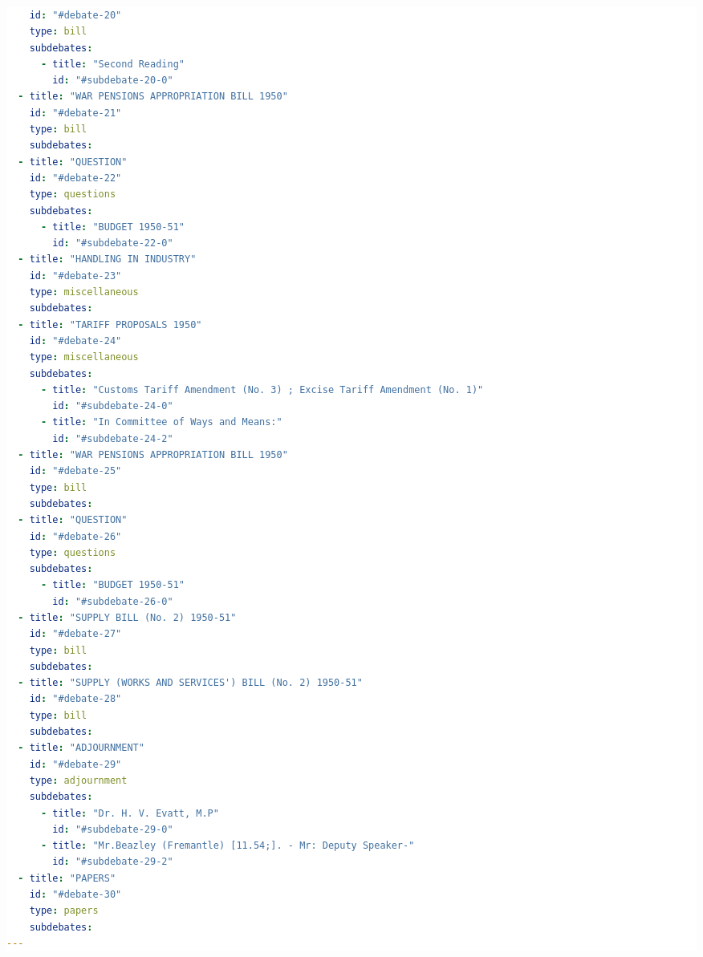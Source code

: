 ```yaml
    id: "#debate-20"
    type: bill
    subdebates:
      - title: "Second Reading"
        id: "#subdebate-20-0"
  - title: "WAR PENSIONS APPROPRIATION BILL 1950"
    id: "#debate-21"
    type: bill
    subdebates:
  - title: "QUESTION"
    id: "#debate-22"
    type: questions
    subdebates:
      - title: "BUDGET 1950-51"
        id: "#subdebate-22-0"
  - title: "HANDLING IN INDUSTRY"
    id: "#debate-23"
    type: miscellaneous
    subdebates:
  - title: "TARIFF PROPOSALS 1950"
    id: "#debate-24"
    type: miscellaneous
    subdebates:
      - title: "Customs Tariff Amendment (No. 3) ; Excise Tariff Amendment (No. 1)"
        id: "#subdebate-24-0"
      - title: "In Committee of Ways and Means:"
        id: "#subdebate-24-2"
  - title: "WAR PENSIONS APPROPRIATION BILL 1950"
    id: "#debate-25"
    type: bill
    subdebates:
  - title: "QUESTION"
    id: "#debate-26"
    type: questions
    subdebates:
      - title: "BUDGET 1950-51"
        id: "#subdebate-26-0"
  - title: "SUPPLY BILL (No. 2) 1950-51"
    id: "#debate-27"
    type: bill
    subdebates:
  - title: "SUPPLY (WORKS AND SERVICES') BILL (No. 2) 1950-51"
    id: "#debate-28"
    type: bill
    subdebates:
  - title: "ADJOURNMENT"
    id: "#debate-29"
    type: adjournment
    subdebates:
      - title: "Dr. H. V. Evatt, M.P"
        id: "#subdebate-29-0"
      - title: "Mr.Beazley (Fremantle) [11.54;]. - Mr: Deputy Speaker-"
        id: "#subdebate-29-2"
  - title: "PAPERS"
    id: "#debate-30"
    type: papers
    subdebates:
---
```

